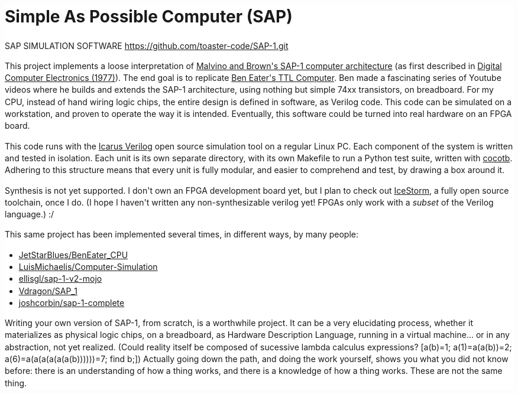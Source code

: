 # Simple As Possible Computer (SAP)

SAP SIMULATION SOFTWARE
https://github.com/toaster-code/SAP-1.git

This project implements a loose interpretation of [Malvino and Brown's
SAP-1 computer
architecture](http://deeprajbhujel.blogspot.com/2015/12/sap-1-architecture.html)
(as first described in [Digital Computer Electronics
(1977)](https://books.google.com/books/about/Digital_Computer_Electronics.html?id=mUWN0aIIqzkC)).
The end goal is to replicate [Ben Eater's TTL
Computer](https://www.youtube.com/watch?v=HyznrdDSSGM&list=PLowKtXNTBypGqImE405J2565dvjafglHU).
Ben made a fascinating series of Youtube videos where he builds and
extends the SAP-1 architecture, using nothing but simple 74xx
transistors, on breadboard. For my CPU, instead of hand wiring logic
chips, the entire design is defined in software, as Verilog code. This
code can be simulated on a workstation, and proven to operate the way
it is intended. Eventually, this software could be turned into real
hardware on an FPGA board.

This code runs with the [Icarus Verilog](http://iverilog.icarus.com/)
open source simulation tool on a regular Linux PC. Each component of
the system is written and tested in isolation. Each unit is its own
separate directory, with its own Makefile to run a Python test suite,
written with [cocotb](https://github.com/potentialventures/cocotb).
Adhering to this structure means that every unit is fully modular, and
easier to comprehend and test, by drawing a box around it.

Synthesis is not yet supported. I don't own an FPGA development board
yet, but I plan to check out
[IceStorm](http://www.clifford.at/icestorm/), a fully open source
toolchain, once I do. (I hope I haven't written any non-synthesizable
verilog yet! FPGAs only work with a _subset_ of the Verilog language.)
:/

This same project has been implemented several times, in different
ways, by many people:
 * [JetStarBlues/BenEater_CPU](https://github.com/JetStarBlues/BenEater_CPU)
 * [LuisMichaelis/Computer-Simulation](https://github.com/LuisMichaelis/Computer-Simulation)
 * [ellisgl/sap-1-v2-mojo](https://github.com/ellisgl/sap-1-v2-mojo)
 * [Vdragon/SAP_1](https://github.com/Vdragon/Vdragon_s_Verilog_modules/tree/master/SAP_1)
 * [joshcorbin/sap-1-complete](http://joshcorbin.com/sap-1-complete/)
 
Writing your own version of SAP-1, from scratch, is a worthwhile
project. It can be a very elucidating process, whether it materializes
as physical logic chips, on a breadboard, as Hardware Description
Language, running in a virtual machine... or in any abstraction, not
yet realized. (Could reality itself be composed of sucessive lambda
calculus expressions? [a(b)=1; a(1)=a(a(b))=2;
a(6)=a(a(a(a(a(a(b))))))=7; find b;]) Actually going down the path,
and doing the work yourself, shows you what you did not know before:
there is an understanding of how a thing works, and there is a
knowledge of how a thing works. These are not the same thing.
